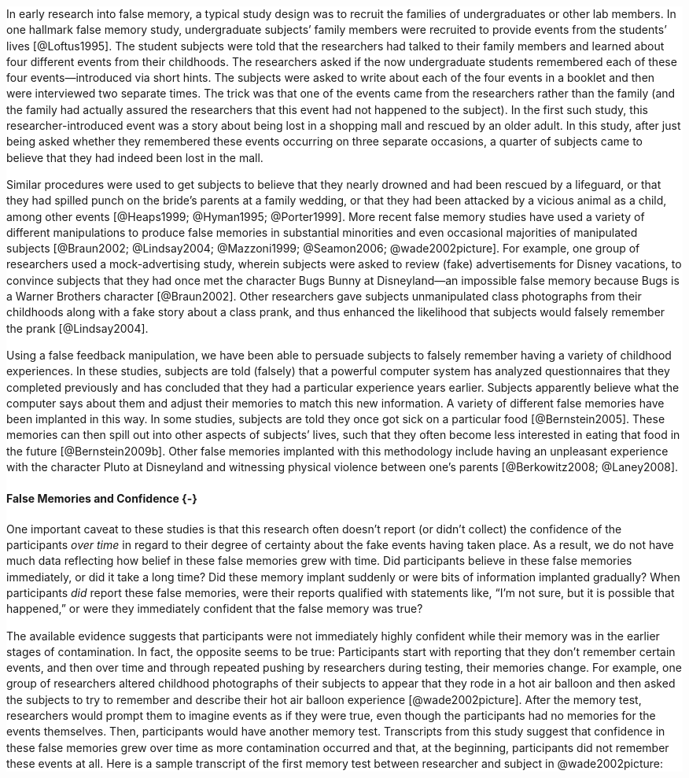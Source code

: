 In early research into false memory, a typical study design was to recruit the families of undergraduates or other lab members. In one hallmark false memory study, undergraduate subjects’ family members were recruited to provide events from the students’ lives [@Loftus1995]. The student subjects were told that the researchers had talked to their family members and learned about four different events from their childhoods. The researchers asked if the now undergraduate students remembered each of these four events—introduced via short hints. The subjects were asked to write about each of the four events in a booklet and then were interviewed two separate times. The trick was that one of the events came from the researchers rather than the family (and the family had actually assured the researchers that this event had not happened to the subject). In the first such study, this researcher-introduced event was a story about being lost in a shopping mall and rescued by an older adult. In this study, after just being asked whether they remembered these events occurring on three separate occasions, a quarter of subjects came to believe that they had indeed been lost in the mall.

Similar procedures were used to get subjects to believe that they nearly drowned and had been rescued by a lifeguard, or that they had spilled punch on the bride’s parents at a family wedding, or that they had been attacked by a vicious animal as a child, among other events [@Heaps1999; @Hyman1995; @Porter1999]. More recent false memory studies have used a variety of different manipulations to produce false memories in substantial minorities and even occasional majorities of manipulated subjects [@Braun2002; @Lindsay2004; @Mazzoni1999; @Seamon2006; @wade2002picture]. For example, one group of researchers used a mock-advertising study, wherein subjects were asked to review (fake) advertisements for Disney vacations, to convince subjects that they had once met the character Bugs Bunny at Disneyland—an impossible false memory because Bugs is a Warner Brothers character [@Braun2002]. Other researchers gave subjects unmanipulated class photographs from their childhoods along with a fake story about a class prank, and thus enhanced the likelihood that subjects would falsely remember the prank [@Lindsay2004].

Using a false feedback manipulation, we have been able to persuade subjects to falsely remember having a variety of childhood experiences. In these studies, subjects are told (falsely) that a powerful computer system has analyzed questionnaires that they completed previously and has concluded that they had a particular experience years earlier. Subjects apparently believe what the computer says about them and adjust their memories to match this new information. A variety of different false memories have been implanted in this way. In some studies, subjects are told they once got sick on a particular food [@Bernstein2005]. These memories can then spill out into other aspects of subjects’ lives, such that they often become less interested in eating that food in the future [@Bernstein2009b]. Other false memories implanted with this methodology include having an unpleasant experience with the character Pluto at Disneyland and witnessing physical violence between one’s parents [@Berkowitz2008; @Laney2008].

#### False Memories and Confidence {-}

One important caveat to these studies is that this research often doesn’t report (or didn’t collect) the confidence of the participants *over time* in regard to their degree of certainty about the fake events having taken place. As a result, we do not have much data reflecting how belief in these false memories grew with time. Did participants believe in these false memories immediately, or did it take a long time? Did these memory implant suddenly or were bits of information implanted gradually? When participants *did* report these false memories, were their reports qualified with statements like, “I’m not sure, but it is possible that happened,” or were they immediately confident that the false memory was true?

The available evidence suggests that participants were not immediately highly confident while their memory was in the earlier stages of contamination. In fact, the opposite seems to be true: Participants start with reporting that they don’t remember certain events, and then over time and through repeated pushing by researchers during testing, their memories change.  For example, one group of researchers altered childhood photographs of their subjects to appear that they rode in a hot air balloon  and then asked the subjects to try to remember and describe their hot air balloon experience [@wade2002picture]. After the memory test, researchers would prompt them to imagine events as if they were true, even though the participants had no memories for the events themselves. Then, participants would have another memory test. Transcripts from this study suggest that confidence in these false memories grew over time as more contamination occurred and that, at the beginning, participants did not remember these events at all. Here is a sample transcript of the first memory test between researcher and subject in @wade2002picture:
